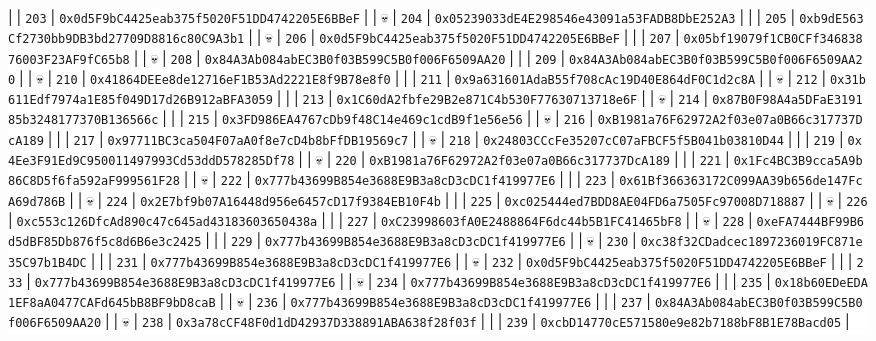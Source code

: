 |  | `203` | `0x0d5F9bC4425eab375f5020F51DD4742205E6BBeF` |
| 💀 | `204` | `0x05239033dE4E298546e43091a53FADB8DbE252A3` |
|  | `205` | `0xb9dE563Cf2730bb9DB3bd27709D8816c80C9A3b1` |
| 💀 | `206` | `0x0d5F9bC4425eab375f5020F51DD4742205E6BBeF` |
|  | `207` | `0x05bf19079f1CB0CFf34683876003F23AF9fC65b8` |
| 💀 | `208` | `0x84A3Ab084abEC3B0f03B599C5B0f006F6509AA20` |
|  | `209` | `0x84A3Ab084abEC3B0f03B599C5B0f006F6509AA20` |
| 💀 | `210` | `0x41864DEEe8de12716eF1B53Ad2221E8f9B78e8f0` |
|  | `211` | `0x9a631601AdaB55f708cAc19D40E864dF0C1d2c8A` |
| 💀 | `212` | `0x31b611Edf7974a1E85f049D17d26B912aBFA3059` |
|  | `213` | `0x1C60dA2fbfe29B2e871C4b530F77630713718e6F` |
| 💀 | `214` | `0x87B0F98A4a5DFaE319185b3248177370B136566c` |
|  | `215` | `0x3FD986EA4767cDb9f48C14e469c1cdB9f1e56e56` |
| 💀 | `216` | `0xB1981a76F62972A2f03e07a0B66c317737DcA189` |
|  | `217` | `0x97711BC3ca504F07aA0f8e7cD4b8bFfDB19569c7` |
| 💀 | `218` | `0x24803CCcFe35207cC07aFBCF5f5B041b03810D44` |
|  | `219` | `0x4Ee3F91Ed9C950011497993Cd53ddD578285Df78` |
| 💀 | `220` | `0xB1981a76F62972A2f03e07a0B66c317737DcA189` |
|  | `221` | `0x1Fc4BC3B9cca5A9b86C8D5f6fa592aF999561F28` |
| 💀 | `222` | `0x777b43699B854e3688E9B3a8cD3cDC1f419977E6` |
|  | `223` | `0x61Bf366363172C099AA39b656de147FcA69d786B` |
| 💀 | `224` | `0x2E7bf9b07A16448d956e6457cD17f9384EB10F4b` |
|  | `225` | `0xc025444ed7BDD8AE04FD6a7505Fc97008D718887` |
| 💀 | `226` | `0xc553c126DfcAd890c47c645ad43183603650438a` |
|  | `227` | `0xC23998603fA0E2488864F6dc44b5B1FC41465bF8` |
| 💀 | `228` | `0xeFA7444BF99B6d5dBF85Db876f5c8d6B6e3c2425` |
|  | `229` | `0x777b43699B854e3688E9B3a8cD3cDC1f419977E6` |
| 💀 | `230` | `0xc38f32CDadcec1897236019FC871e35C97b1B4DC` |
|  | `231` | `0x777b43699B854e3688E9B3a8cD3cDC1f419977E6` |
| 💀 | `232` | `0x0d5F9bC4425eab375f5020F51DD4742205E6BBeF` |
|  | `233` | `0x777b43699B854e3688E9B3a8cD3cDC1f419977E6` |
| 💀 | `234` | `0x777b43699B854e3688E9B3a8cD3cDC1f419977E6` |
|  | `235` | `0x18b60EDeEDA1EF8aA0477CAFd645bB8BF9bD8caB` |
| 💀 | `236` | `0x777b43699B854e3688E9B3a8cD3cDC1f419977E6` |
|  | `237` | `0x84A3Ab084abEC3B0f03B599C5B0f006F6509AA20` |
| 💀 | `238` | `0x3a78cCF48F0d1dD42937D338891ABA638f28f03f` |
|  | `239` | `0xcbD14770cE571580e9e82b7188bF8B1E78Bacd05` |